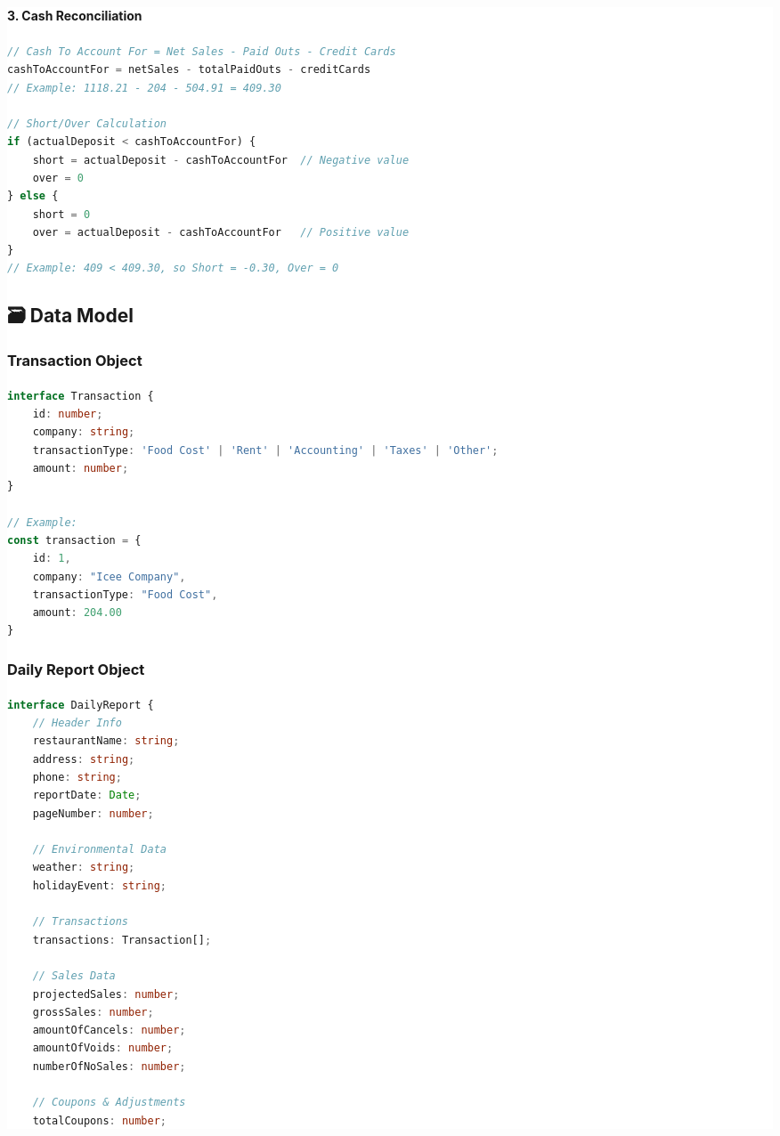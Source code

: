 #### 3. **Cash Reconciliation**
```javascript
// Cash To Account For = Net Sales - Paid Outs - Credit Cards
cashToAccountFor = netSales - totalPaidOuts - creditCards
// Example: 1118.21 - 204 - 504.91 = 409.30

// Short/Over Calculation
if (actualDeposit < cashToAccountFor) {
    short = actualDeposit - cashToAccountFor  // Negative value
    over = 0
} else {
    short = 0
    over = actualDeposit - cashToAccountFor   // Positive value
}
// Example: 409 < 409.30, so Short = -0.30, Over = 0
```

## 🗃️ Data Model

### **Transaction Object**
```typescript
interface Transaction {
    id: number;
    company: string;
    transactionType: 'Food Cost' | 'Rent' | 'Accounting' | 'Taxes' | 'Other';
    amount: number;
}

// Example:
const transaction = {
    id: 1,
    company: "Icee Company",
    transactionType: "Food Cost",
    amount: 204.00
}
```

### **Daily Report Object**
```typescript
interface DailyReport {
    // Header Info
    restaurantName: string;
    address: string;
    phone: string;
    reportDate: Date;
    pageNumber: number;
    
    // Environmental Data
    weather: string;
    holidayEvent: string;
    
    // Transactions
    transactions: Transaction[];
    
    // Sales Data
    projectedSales: number;
    grossSales: number;
    amountOfCancels: number;
    amountOfVoids: number;
    numberOfNoSales: number;
    
    // Coupons & Adjustments
    totalCoupons: number;
```